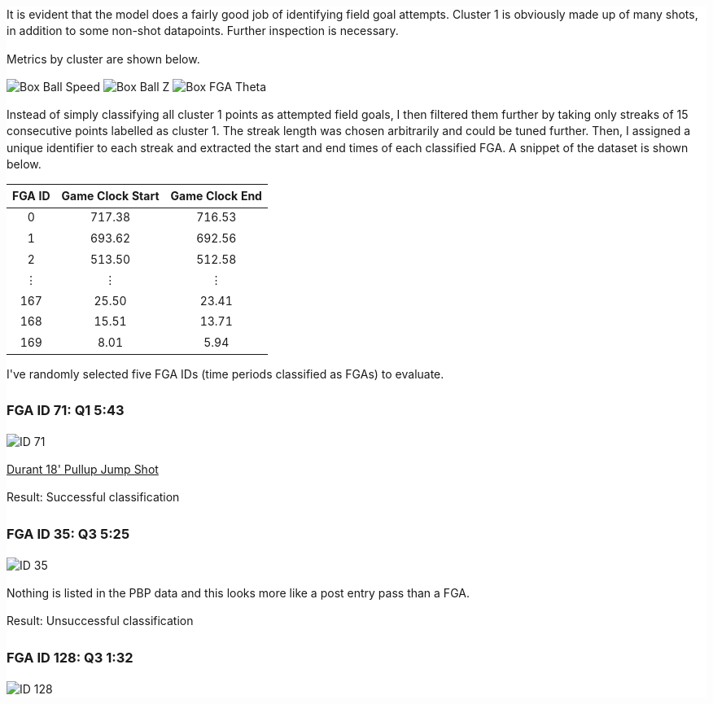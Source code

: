 It is evident that the model does a fairly good job of identifying field goal attempts. Cluster 1 is obviously made up of many shots, in addition to some non-shot datapoints. Further inspection is necessary.

Metrics by cluster are shown below.

![Box Ball Speed](https://williamscale.github.io/attachments/classify-fga-tracking/box_ball_speed.png)
![Box Ball Z](https://williamscale.github.io/attachments/classify-fga-tracking/box_ball_z.png)
![Box FGA Theta](https://williamscale.github.io/attachments/classify-fga-tracking/box_fga_theta.png)

Instead of simply classifying all cluster 1 points as attempted field goals, I then filtered them further by taking only streaks of 15 consecutive points labelled as cluster 1. The streak length was chosen arbitrarily and could be tuned further. Then, I assigned a unique identifier to each streak and extracted the start and end times of each classified FGA. A snippet of the dataset is shown below.

| FGA ID  | Game Clock Start | Game Clock End |
|:-------:|:----------------:|:--------------:|
| 0       | 717.38           | 716.53         |
| 1       | 693.62           | 692.56         |
| 2       | 513.50           | 512.58         |
| &#8942; | &#8942;          | &#8942;        |
| 167     | 25.50            | 23.41          |
| 168     | 15.51            | 13.71          |
| 169     | 8.01             | 5.94           |

I've randomly selected five FGA IDs (time periods classified as FGAs) to evaluate. 

### FGA ID 71: Q1 5:43

![ID 71](https://williamscale.github.io/attachments/classify-fga-tracking/fga_71.png)

[Durant 18' Pullup Jump Shot](https://www.nba.com/stats/events?CFID=&CFPARAMS=&GameEventID=71&GameID=0021500013&Season=2015-16&flag=1&title=Durant%2018%27%20Pullup%20Jump%20Shot%20(6%20PTS))

Result: Successful classification

### FGA ID 35: Q3 5:25

![ID 35](https://williamscale.github.io/attachments/classify-fga-tracking/fga_35.png)

Nothing is listed in the PBP data and this looks more like a post entry pass than a FGA.

Result: Unsuccessful classification

### FGA ID 128: Q3 1:32

![ID 128](https://williamscale.github.io/attachments/classify-fga-tracking/fga_128.png)
